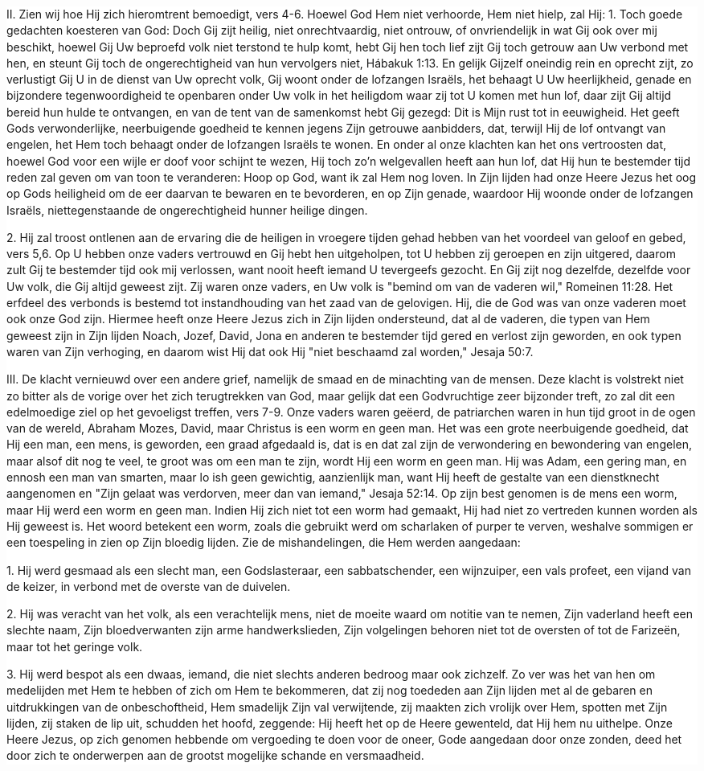 II. Zien wij hoe Hij zich hieromtrent bemoedigt, vers 4-6. Hoewel God Hem niet verhoorde, Hem niet hielp, zal Hij:
1\. Toch goede gedachten koesteren van God: Doch Gij zijt heilig, niet onrechtvaardig, niet ontrouw, of onvriendelijk in wat Gij ook over mij beschikt, hoewel Gij Uw beproefd volk niet terstond te hulp komt, hebt Gij hen toch lief zijt Gij toch getrouw aan Uw verbond met hen, en steunt Gij toch de ongerechtigheid van hun vervolgers niet, Hábakuk 1:13. En gelijk Gijzelf oneindig rein en oprecht zijt, zo verlustigt Gij U in de dienst van Uw oprecht volk, Gij woont onder de lofzangen Israëls, het behaagt U Uw heerlijkheid, genade en bijzondere tegenwoordigheid te openbaren onder Uw volk in het heiligdom waar zij tot U komen met hun lof, daar zijt Gij altijd bereid hun hulde te ontvangen, en van de tent van de samenkomst hebt Gij gezegd: Dit is Mijn rust tot in eeuwigheid. Het geeft Gods verwonderlijke, neerbuigende goedheid te kennen jegens Zijn getrouwe aanbidders, dat, terwijl Hij de lof ontvangt van engelen, het Hem toch behaagt onder de lofzangen Israëls te wonen. En onder al onze klachten kan het ons vertroosten dat, hoewel God voor een wijle er doof voor schijnt te wezen, Hij toch zo’n welgevallen heeft aan hun lof, dat Hij hun te bestemder tijd reden zal geven om van toon te veranderen: Hoop op God, want ik zal Hem nog loven. In Zijn lijden had onze Heere Jezus het oog op Gods heiligheid om de eer daarvan te bewaren en te bevorderen, en op Zijn genade, waardoor Hij woonde onder de lofzangen Israëls, niettegenstaande de ongerechtigheid hunner heilige dingen.

2\. Hij zal troost ontlenen aan de ervaring die de heiligen in vroegere tijden gehad hebben van het voordeel van geloof en gebed, vers 5,6. Op U hebben onze vaders vertrouwd en Gij hebt hen uitgeholpen, tot U hebben zij geroepen en zijn uitgered, daarom zult Gij te bestemder tijd ook mij verlossen, want nooit heeft iemand U tevergeefs gezocht. En Gij zijt nog dezelfde, dezelfde voor Uw volk, die Gij altijd geweest zijt. Zij waren onze vaders, en Uw volk is "bemind om van de vaderen wil," Romeinen 11:28. Het erfdeel des verbonds is bestemd tot instandhouding van het zaad van de gelovigen. Hij, die de God was van onze vaderen moet ook onze God zijn. Hiermee heeft onze Heere Jezus zich in Zijn lijden ondersteund, dat al de vaderen, die typen van Hem geweest zijn in Zijn lijden Noach, Jozef, David, Jona en anderen te bestemder tijd gered en verlost zijn geworden, en ook typen waren van Zijn verhoging, en daarom wist Hij dat ook Hij "niet beschaamd zal worden," Jesaja 50:7.

III. De klacht vernieuwd over een andere grief, namelijk de smaad en de minachting van de mensen. Deze klacht is volstrekt niet zo bitter als de vorige over het zich terugtrekken van God, maar gelijk dat een Godvruchtige zeer bijzonder treft, zo zal dit een edelmoedige ziel op het gevoeligst treffen, vers 7-9. Onze vaders waren geëerd, de patriarchen waren in hun tijd groot in de ogen van de wereld, Abraham Mozes, David, maar Christus is een worm en geen man. Het was een grote neerbuigende goedheid, dat Hij een man, een mens, is geworden, een graad afgedaald is, dat is en dat zal zijn de verwondering en bewondering van engelen, maar alsof dit nog te veel, te groot was om een man te zijn, wordt Hij een worm en geen man. Hij was Adam, een gering man, en ennosh een man van smarten, maar lo ish geen gewichtig, aanzienlijk man, want Hij heeft de gestalte van een dienstknecht aangenomen en "Zijn gelaat was verdorven, meer dan van iemand," Jesaja 52:14. Op zijn best genomen is de mens een worm, maar Hij werd een worm en geen man. Indien Hij zich niet tot een worm had gemaakt, Hij had niet zo vertreden kunnen worden als Hij geweest is. Het woord betekent een worm, zoals die gebruikt werd om scharlaken of purper te verven, weshalve sommigen er een toespeling in zien op Zijn bloedig lijden. Zie de mishandelingen, die Hem werden aangedaan:

1\. Hij werd gesmaad als een slecht man, een Godslasteraar, een sabbatschender, een wijnzuiper, een vals profeet, een vijand van de keizer, in verbond met de overste van de duivelen.

2\. Hij was veracht van het volk, als een verachtelijk mens, niet de moeite waard om notitie van te nemen, Zijn vaderland heeft een slechte naam, Zijn bloedverwanten zijn arme handwerkslieden, Zijn volgelingen behoren niet tot de oversten of tot de Farizeën, maar tot het geringe volk.

3\. Hij werd bespot als een dwaas, iemand, die niet slechts anderen bedroog maar ook zichzelf. Zo ver was het van hen om medelijden met Hem te hebben of zich om Hem te bekommeren, dat zij nog toededen aan Zijn lijden met al de gebaren en uitdrukkingen van de onbeschoftheid, Hem smadelijk Zijn val verwijtende, zij maakten zich vrolijk over Hem, spotten met Zijn lijden, zij staken de lip uit, schudden het hoofd, zeggende: Hij heeft het op de Heere gewenteld, dat Hij hem nu uithelpe. Onze Heere Jezus, op zich genomen hebbende om vergoeding te doen voor de oneer, Gode aangedaan door onze zonden, deed het door zich te onderwerpen aan de grootst mogelijke schande en versmaadheid.
